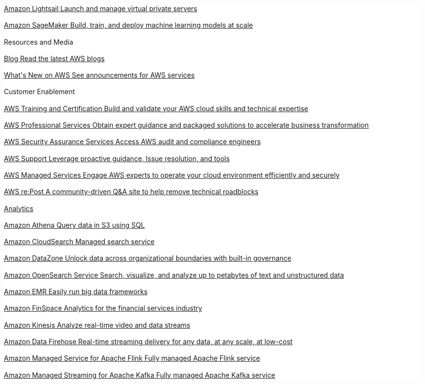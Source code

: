 [Amazon Lightsail Launch and manage virtual private servers](https://aws.amazon.com/lightsail/?nc2=h_ql_prod_fs_ls)

[Amazon SageMaker Build, train, and deploy machine learning models at scale](https://aws.amazon.com/sagemaker/?nc2=h_ql_prod_fs_sgm)

Resources and Media

[Blog Read the latest AWS blogs](https://aws.amazon.com/blogs/?nc2=h_ql_prod_fs_r1)

[What's New on AWS See announcements for AWS services](https://aws.amazon.com/new/?nc2=h_ql_prod_fs_r2)

Customer Enablement

[AWS Training and Certification Build and validate your AWS cloud skills and technical expertise](https://aws.amazon.com/training/?nc2=h_ql_prod_fs_r6)

[AWS Professional Services Obtain expert guidance and packaged solutions to accelerate business transformation](https://aws.amazon.com/professional-services/?nc2=h_ql_prod_fs_r5)

[AWS Security Assurance Services Access AWS audit and compliance engineers](https://aws.amazon.com/professional-services/security-assurance-services/?nc2=h_ql_prod_fs_r3)

[AWS Support Leverage proactive guidance, Issue resolution, and tools](https://aws.amazon.com/premiumsupport/?nc2=h_ql_prod_fs_r3)

[AWS Managed Services Engage AWS experts to operate your cloud environment efficiently and securely](https://aws.amazon.com/managed-services/?nc2=h_ql_prod_fs_r4)

[AWS re:Post A community-driven Q&A site to help remove technical roadblocks](https://repost.aws/?nc2=h_ql_prod_fs_r6)

[Analytics](https://aws.amazon.com/big-data/datalakes-and-analytics/?nc2=h_ql_prod_an_a)

[Amazon Athena Query data in S3 using SQL](https://aws.amazon.com/athena/?nc2=h_ql_prod_an_ath)

[Amazon CloudSearch Managed search service](https://aws.amazon.com/cloudsearch/?nc2=h_ql_prod_an_cs)

[Amazon DataZone Unlock data across organizational boundaries with built-in governance](https://aws.amazon.com/datazone/?nc2=h_ql_prod_an_dz)

[Amazon OpenSearch Service Search, visualize, and analyze up to petabytes of text and unstructured data](https://aws.amazon.com/opensearch-service/?nc2=h_ql_prod_an_es)

[Amazon EMR Easily run big data frameworks](https://aws.amazon.com/emr/?nc2=h_ql_prod_an_emr)

[Amazon FinSpace Analytics for the financial services industry](https://aws.amazon.com/finspace/?nc2=h_ql_prod_an_fs)

[Amazon Kinesis Analyze real-time video and data streams](https://aws.amazon.com/kinesis/?nc2=h_ql_prod_an_kin)

[Amazon Data Firehose Real-time streaming delivery for any data, at any scale, at low-cost](https://aws.amazon.com/firehose/?nc2=h_ql_prod_an_dat_fir)

[Amazon Managed Service for Apache Flink Fully managed Apache Flink service](https://aws.amazon.com/managed-service-apache-flink/?nc2=h_ql_prod_an_msaf)

[Amazon Managed Streaming for Apache Kafka Fully managed Apache Kafka service](https://aws.amazon.com/msk/?nc2=h_ql_prod_an_msak)
